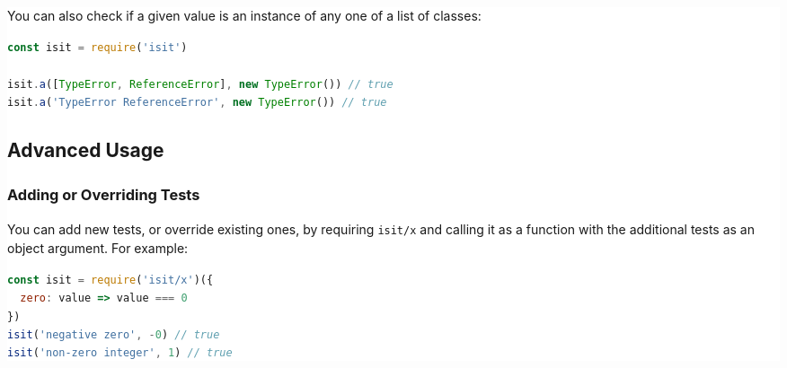 You can also check if a given value is an instance of any one of a list of classes:

```javascript
const isit = require('isit')

isit.a([TypeError, ReferenceError], new TypeError()) // true
isit.a('TypeError ReferenceError', new TypeError()) // true
```

## Advanced Usage

### Adding or Overriding Tests

You can add new tests, or override existing ones, by requiring `isit/x` and calling it as a function with the additional tests as an object argument. For example:

```javascript
const isit = require('isit/x')({
  zero: value => value === 0
})
isit('negative zero', -0) // true
isit('non-zero integer', 1) // true
```
